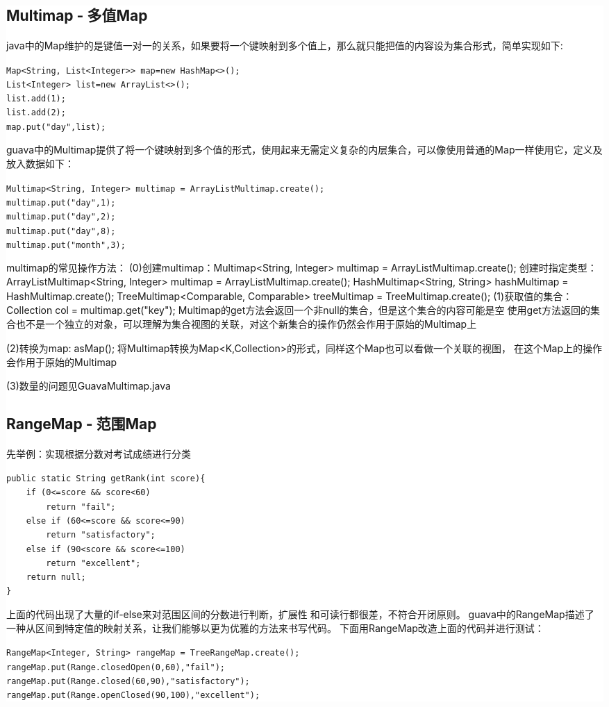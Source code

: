 ## Multimap - 多值Map
java中的Map维护的是键值一对一的关系，如果要将一个键映射到多个值上，那么就只能把值的内容设为集合形式，简单实现如下:
        
    Map<String, List<Integer>> map=new HashMap<>();
    List<Integer> list=new ArrayList<>();
    list.add(1);
    list.add(2);
    map.put("day",list);        

guava中的Multimap提供了将一个键映射到多个值的形式，使用起来无需定义复杂的内层集合，可以像使用普通的Map一样使用它，定义及放入数据如下：

    Multimap<String, Integer> multimap = ArrayListMultimap.create();
    multimap.put("day",1);
    multimap.put("day",2);
    multimap.put("day",8);
    multimap.put("month",3);

multimap的常见操作方法：
(0)创建multimap：Multimap<String, Integer> multimap = ArrayListMultimap.create();
创建时指定类型：ArrayListMultimap<String, Integer> multimap = ArrayListMultimap.create();
             HashMultimap<String, String> hashMultimap = HashMultimap.create();
             TreeMultimap<Comparable, Comparable> treeMultimap = TreeMultimap.create();
(1)获取值的集合： Collection<Integer> col = multimap.get("key");
Multimap的get方法会返回一个非null的集合，但是这个集合的内容可能是空
使用get方法返回的集合也不是一个独立的对象，可以理解为集合视图的关联，对这个新集合的操作仍然会作用于原始的Multimap上

(2)转换为map: asMap(); 将Multimap转换为Map<K,Collection>的形式，同样这个Map也可以看做一个关联的视图，
             在这个Map上的操作会作用于原始的Multimap

(3)数量的问题见GuavaMultimap.java

## RangeMap - 范围Map
先举例：实现根据分数对考试成绩进行分类

    public static String getRank(int score){
        if (0<=score && score<60)
            return "fail";
        else if (60<=score && score<=90)
            return "satisfactory";
        else if (90<score && score<=100)
            return "excellent";
        return null;
    }

上面的代码出现了大量的if-else来对范围区间的分数进行判断，扩展性
和可读行都很差，不符合开闭原则。
guava中的RangeMap描述了一种从区间到特定值的映射关系，让我们能够以更为优雅的方法来书写代码。
下面用RangeMap改造上面的代码并进行测试：

    RangeMap<Integer, String> rangeMap = TreeRangeMap.create();
    rangeMap.put(Range.closedOpen(0,60),"fail");
    rangeMap.put(Range.closed(60,90),"satisfactory");
    rangeMap.put(Range.openClosed(90,100),"excellent");
    